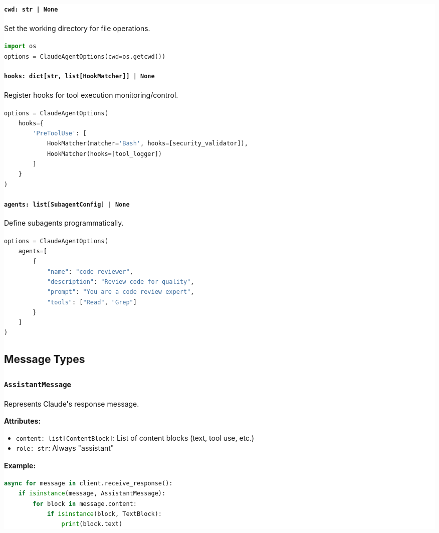 #### `cwd: str | None`
Set the working directory for file operations.

```python
import os
options = ClaudeAgentOptions(cwd=os.getcwd())
```

#### `hooks: dict[str, list[HookMatcher]] | None`
Register hooks for tool execution monitoring/control.

```python
options = ClaudeAgentOptions(
    hooks={
        'PreToolUse': [
            HookMatcher(matcher='Bash', hooks=[security_validator]),
            HookMatcher(hooks=[tool_logger])
        ]
    }
)
```

#### `agents: list[SubagentConfig] | None`
Define subagents programmatically.

```python
options = ClaudeAgentOptions(
    agents=[
        {
            "name": "code_reviewer",
            "description": "Review code for quality",
            "prompt": "You are a code review expert",
            "tools": ["Read", "Grep"]
        }
    ]
)
```

## Message Types

### `AssistantMessage`

Represents Claude's response message.

**Attributes:**
- `content: list[ContentBlock]`: List of content blocks (text, tool use, etc.)
- `role: str`: Always "assistant"

**Example:**
```python
async for message in client.receive_response():
    if isinstance(message, AssistantMessage):
        for block in message.content:
            if isinstance(block, TextBlock):
                print(block.text)
```
